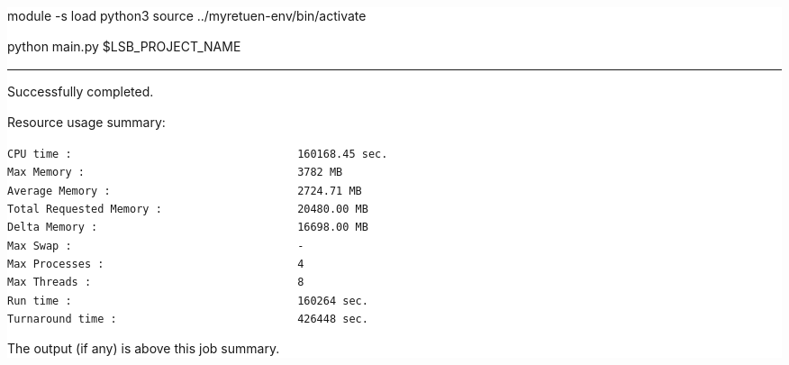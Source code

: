 module -s load python3
source ../myretuen-env/bin/activate

python main.py $LSB_PROJECT_NAME


------------------------------------------------------------

Successfully completed.

Resource usage summary:

    CPU time :                                   160168.45 sec.
    Max Memory :                                 3782 MB
    Average Memory :                             2724.71 MB
    Total Requested Memory :                     20480.00 MB
    Delta Memory :                               16698.00 MB
    Max Swap :                                   -
    Max Processes :                              4
    Max Threads :                                8
    Run time :                                   160264 sec.
    Turnaround time :                            426448 sec.

The output (if any) is above this job summary.

